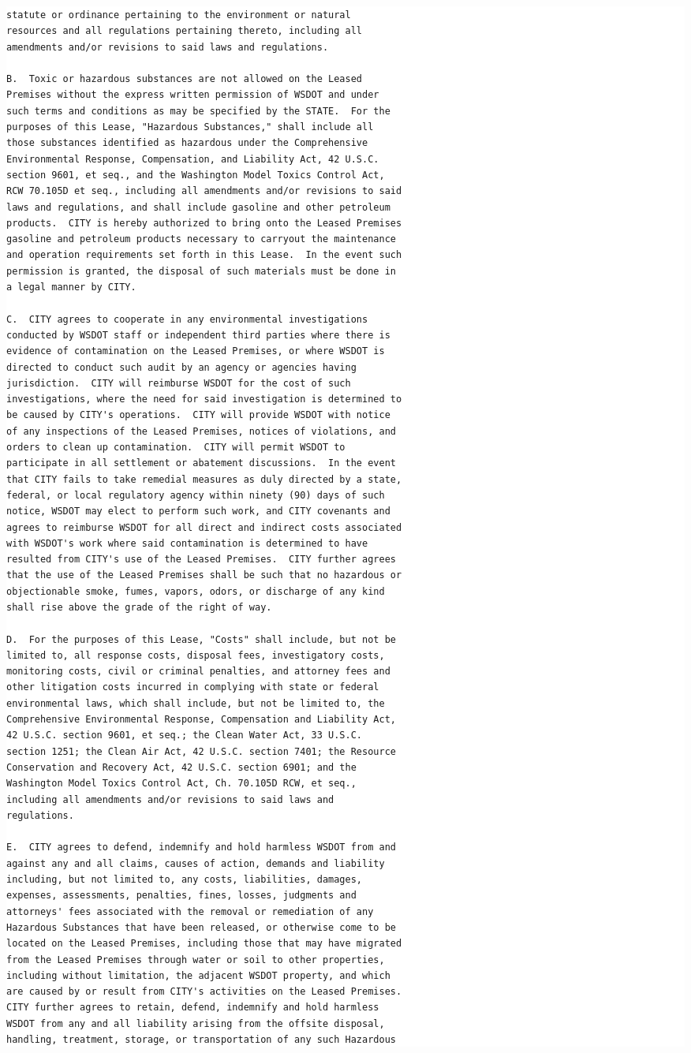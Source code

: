     statute or ordinance pertaining to the environment or natural  
    resources and all regulations pertaining thereto, including all  
    amendments and/or revisions to said laws and regulations.  
  
    B.  Toxic or hazardous substances are not allowed on the Leased  
    Premises without the express written permission of WSDOT and under  
    such terms and conditions as may be specified by the STATE.  For the  
    purposes of this Lease, "Hazardous Substances," shall include all  
    those substances identified as hazardous under the Comprehensive  
    Environmental Response, Compensation, and Liability Act, 42 U.S.C.  
    section 9601, et seq., and the Washington Model Toxics Control Act,  
    RCW 70.105D et seq., including all amendments and/or revisions to said  
    laws and regulations, and shall include gasoline and other petroleum  
    products.  CITY is hereby authorized to bring onto the Leased Premises  
    gasoline and petroleum products necessary to carryout the maintenance  
    and operation requirements set forth in this Lease.  In the event such  
    permission is granted, the disposal of such materials must be done in  
    a legal manner by CITY.  
  
    C.  CITY agrees to cooperate in any environmental investigations  
    conducted by WSDOT staff or independent third parties where there is  
    evidence of contamination on the Leased Premises, or where WSDOT is  
    directed to conduct such audit by an agency or agencies having  
    jurisdiction.  CITY will reimburse WSDOT for the cost of such  
    investigations, where the need for said investigation is determined to  
    be caused by CITY's operations.  CITY will provide WSDOT with notice  
    of any inspections of the Leased Premises, notices of violations, and  
    orders to clean up contamination.  CITY will permit WSDOT to  
    participate in all settlement or abatement discussions.  In the event  
    that CITY fails to take remedial measures as duly directed by a state,  
    federal, or local regulatory agency within ninety (90) days of such  
    notice, WSDOT may elect to perform such work, and CITY covenants and  
    agrees to reimburse WSDOT for all direct and indirect costs associated  
    with WSDOT's work where said contamination is determined to have  
    resulted from CITY's use of the Leased Premises.  CITY further agrees  
    that the use of the Leased Premises shall be such that no hazardous or  
    objectionable smoke, fumes, vapors, odors, or discharge of any kind  
    shall rise above the grade of the right of way.  
  
    D.  For the purposes of this Lease, "Costs" shall include, but not be  
    limited to, all response costs, disposal fees, investigatory costs,  
    monitoring costs, civil or criminal penalties, and attorney fees and  
    other litigation costs incurred in complying with state or federal  
    environmental laws, which shall include, but not be limited to, the  
    Comprehensive Environmental Response, Compensation and Liability Act,  
    42 U.S.C. section 9601, et seq.; the Clean Water Act, 33 U.S.C.  
    section 1251; the Clean Air Act, 42 U.S.C. section 7401; the Resource  
    Conservation and Recovery Act, 42 U.S.C. section 6901; and the  
    Washington Model Toxics Control Act, Ch. 70.105D RCW, et seq.,  
    including all amendments and/or revisions to said laws and  
    regulations.  
  
    E.  CITY agrees to defend, indemnify and hold harmless WSDOT from and  
    against any and all claims, causes of action, demands and liability  
    including, but not limited to, any costs, liabilities, damages,  
    expenses, assessments, penalties, fines, losses, judgments and  
    attorneys' fees associated with the removal or remediation of any  
    Hazardous Substances that have been released, or otherwise come to be  
    located on the Leased Premises, including those that may have migrated  
    from the Leased Premises through water or soil to other properties,  
    including without limitation, the adjacent WSDOT property, and which  
    are caused by or result from CITY's activities on the Leased Premises.  
    CITY further agrees to retain, defend, indemnify and hold harmless  
    WSDOT from any and all liability arising from the offsite disposal,  
    handling, treatment, storage, or transportation of any such Hazardous  